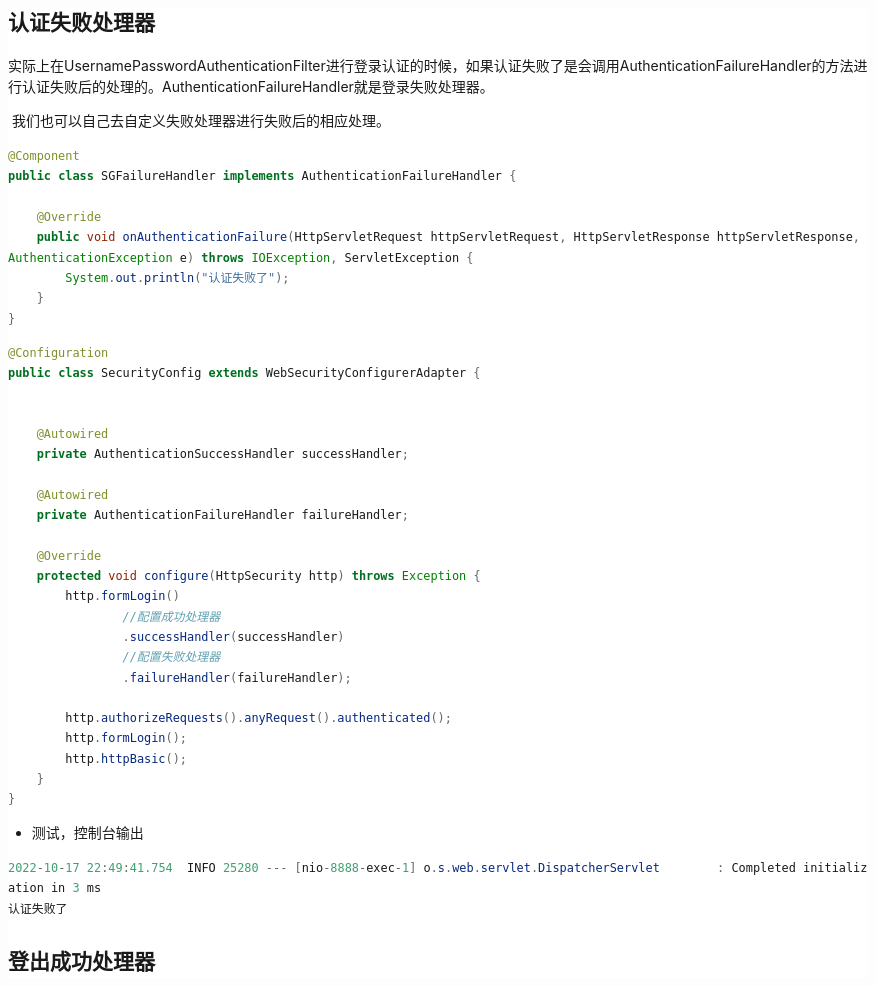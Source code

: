 ## 认证失败处理器

​	实际上在UsernamePasswordAuthenticationFilter进行登录认证的时候，如果认证失败了是会调用AuthenticationFailureHandler的方法进行认证失败后的处理的。AuthenticationFailureHandler就是登录失败处理器。

​	我们也可以自己去自定义失败处理器进行失败后的相应处理。

```java
@Component
public class SGFailureHandler implements AuthenticationFailureHandler {

    @Override
    public void onAuthenticationFailure(HttpServletRequest httpServletRequest, HttpServletResponse httpServletResponse, AuthenticationException e) throws IOException, ServletException {
        System.out.println("认证失败了");
    }
}
```

```java {8-9,17}
@Configuration
public class SecurityConfig extends WebSecurityConfigurerAdapter {


    @Autowired
    private AuthenticationSuccessHandler successHandler;

    @Autowired
    private AuthenticationFailureHandler failureHandler;

    @Override
    protected void configure(HttpSecurity http) throws Exception {
        http.formLogin()
                //配置成功处理器
                .successHandler(successHandler)
                //配置失败处理器
                .failureHandler(failureHandler);

        http.authorizeRequests().anyRequest().authenticated();
        http.formLogin();
        http.httpBasic();
    }
}
```

+ 测试，控制台输出

```java
2022-10-17 22:49:41.754  INFO 25280 --- [nio-8888-exec-1] o.s.web.servlet.DispatcherServlet        : Completed initialization in 3 ms
认证失败了
```

## 登出成功处理器
